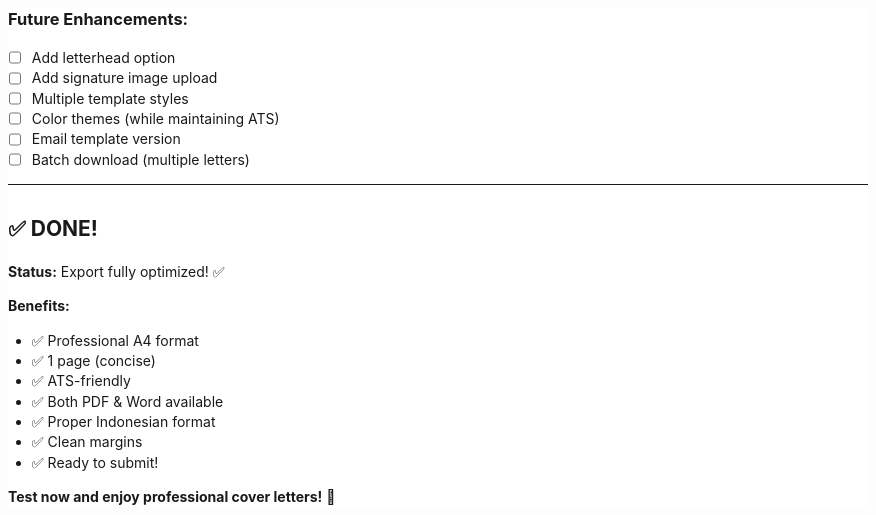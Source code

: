 ### Future Enhancements:
- [ ] Add letterhead option
- [ ] Add signature image upload
- [ ] Multiple template styles
- [ ] Color themes (while maintaining ATS)
- [ ] Email template version
- [ ] Batch download (multiple letters)

---

## ✅ DONE!

**Status:** Export fully optimized! ✅

**Benefits:**
- ✅ Professional A4 format
- ✅ 1 page (concise)
- ✅ ATS-friendly
- ✅ Both PDF & Word available
- ✅ Proper Indonesian format
- ✅ Clean margins
- ✅ Ready to submit!

**Test now and enjoy professional cover letters!** 🎉
